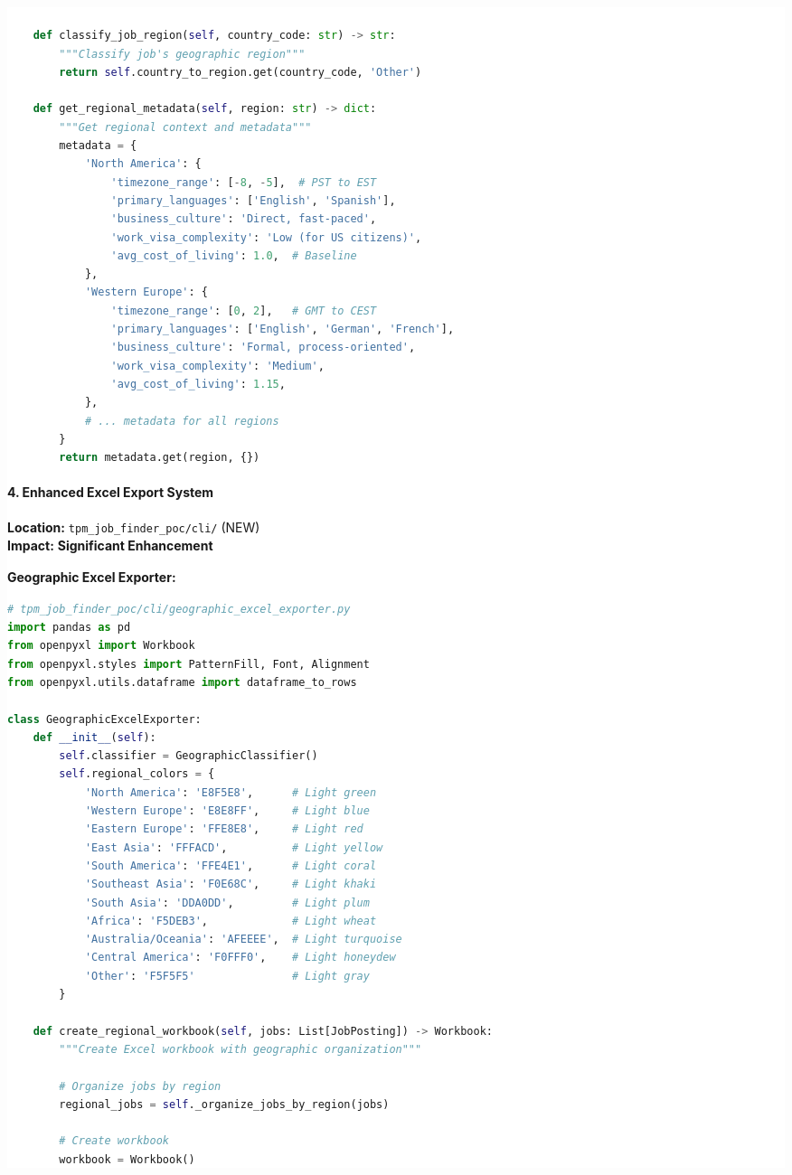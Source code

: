 ```python
    
    def classify_job_region(self, country_code: str) -> str:
        """Classify job's geographic region"""
        return self.country_to_region.get(country_code, 'Other')
    
    def get_regional_metadata(self, region: str) -> dict:
        """Get regional context and metadata"""
        metadata = {
            'North America': {
                'timezone_range': [-8, -5],  # PST to EST
                'primary_languages': ['English', 'Spanish'],
                'business_culture': 'Direct, fast-paced',
                'work_visa_complexity': 'Low (for US citizens)',
                'avg_cost_of_living': 1.0,  # Baseline
            },
            'Western Europe': {
                'timezone_range': [0, 2],   # GMT to CEST
                'primary_languages': ['English', 'German', 'French'],
                'business_culture': 'Formal, process-oriented',
                'work_visa_complexity': 'Medium',
                'avg_cost_of_living': 1.15,
            },
            # ... metadata for all regions
        }
        return metadata.get(region, {})
```

#### **4. Enhanced Excel Export System**
**Location:** `tpm_job_finder_poc/cli/` (NEW)  
**Impact:** **Significant Enhancement**

**Geographic Excel Exporter:**
```python
# tpm_job_finder_poc/cli/geographic_excel_exporter.py
import pandas as pd
from openpyxl import Workbook
from openpyxl.styles import PatternFill, Font, Alignment
from openpyxl.utils.dataframe import dataframe_to_rows

class GeographicExcelExporter:
    def __init__(self):
        self.classifier = GeographicClassifier()
        self.regional_colors = {
            'North America': 'E8F5E8',      # Light green
            'Western Europe': 'E8E8FF',     # Light blue
            'Eastern Europe': 'FFE8E8',     # Light red
            'East Asia': 'FFFACD',          # Light yellow
            'South America': 'FFE4E1',      # Light coral
            'Southeast Asia': 'F0E68C',     # Light khaki
            'South Asia': 'DDA0DD',         # Light plum
            'Africa': 'F5DEB3',             # Light wheat
            'Australia/Oceania': 'AFEEEE',  # Light turquoise
            'Central America': 'F0FFF0',    # Light honeydew
            'Other': 'F5F5F5'               # Light gray
        }
    
    def create_regional_workbook(self, jobs: List[JobPosting]) -> Workbook:
        """Create Excel workbook with geographic organization"""
        
        # Organize jobs by region
        regional_jobs = self._organize_jobs_by_region(jobs)
        
        # Create workbook
        workbook = Workbook()
```
